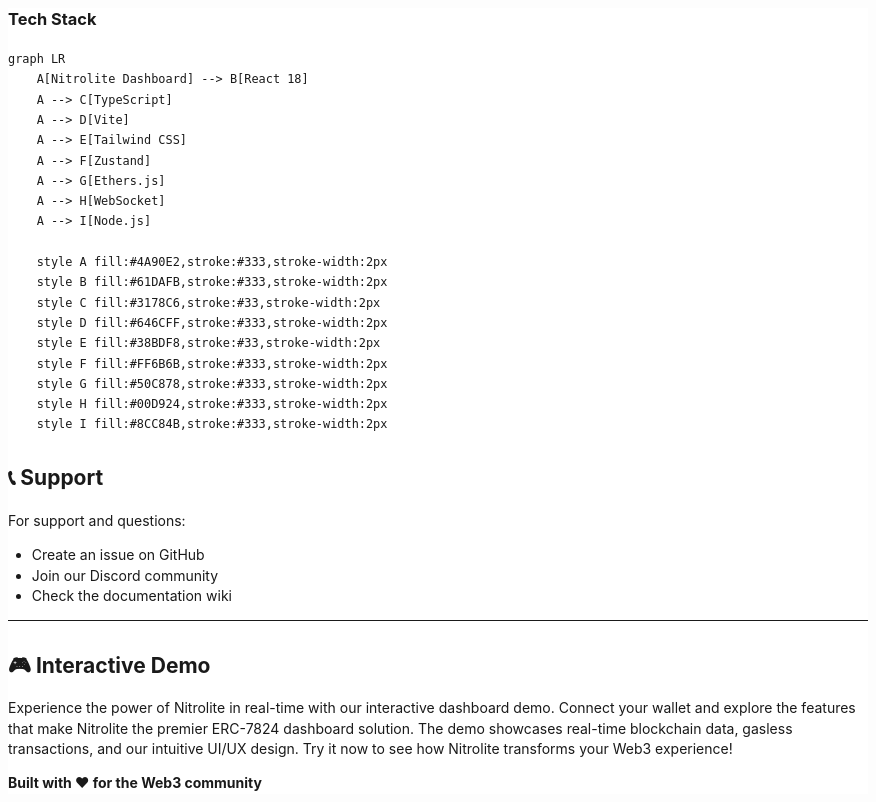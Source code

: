 ### Tech Stack

```mermaid
graph LR
    A[Nitrolite Dashboard] --> B[React 18]
    A --> C[TypeScript]
    A --> D[Vite]
    A --> E[Tailwind CSS]
    A --> F[Zustand]
    A --> G[Ethers.js]
    A --> H[WebSocket]
    A --> I[Node.js]
    
    style A fill:#4A90E2,stroke:#333,stroke-width:2px
    style B fill:#61DAFB,stroke:#333,stroke-width:2px
    style C fill:#3178C6,stroke:#33,stroke-width:2px
    style D fill:#646CFF,stroke:#333,stroke-width:2px
    style E fill:#38BDF8,stroke:#33,stroke-width:2px
    style F fill:#FF6B6B,stroke:#333,stroke-width:2px
    style G fill:#50C878,stroke:#333,stroke-width:2px
    style H fill:#00D924,stroke:#333,stroke-width:2px
    style I fill:#8CC84B,stroke:#333,stroke-width:2px
```

</div>

## 📞 Support

For support and questions:
- Create an issue on GitHub
- Join our Discord community
- Check the documentation wiki

---

## 🎮 Interactive Demo

Experience the power of Nitrolite in real-time with our interactive dashboard demo. Connect your wallet and explore the features that make Nitrolite the premier ERC-7824 dashboard solution. The demo showcases real-time blockchain data, gasless transactions, and our intuitive UI/UX design. Try it now to see how Nitrolite transforms your Web3 experience!

**Built with ❤️ for the Web3 community**
```
